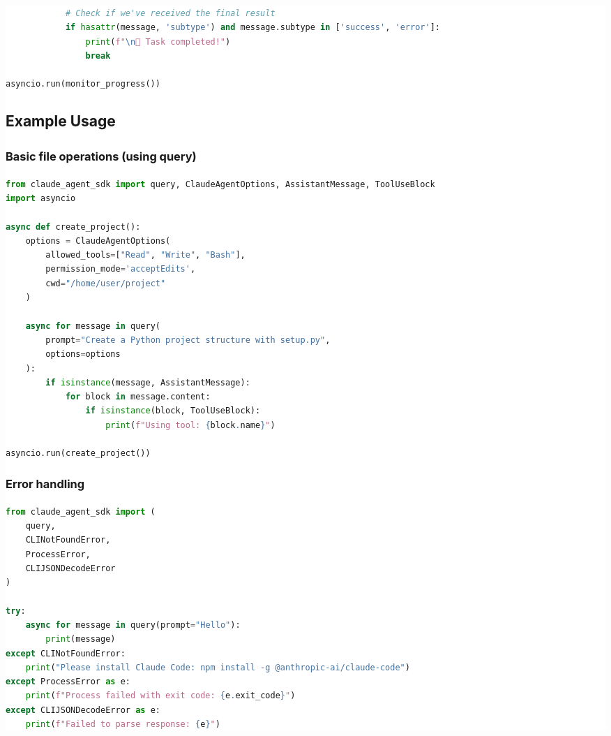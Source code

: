 ```python
            # Check if we've received the final result
            if hasattr(message, 'subtype') and message.subtype in ['success', 'error']:
                print(f"\n🎯 Task completed!")
                break

asyncio.run(monitor_progress())
```

## Example Usage

### Basic file operations (using query)

```python
from claude_agent_sdk import query, ClaudeAgentOptions, AssistantMessage, ToolUseBlock
import asyncio

async def create_project():
    options = ClaudeAgentOptions(
        allowed_tools=["Read", "Write", "Bash"],
        permission_mode='acceptEdits',
        cwd="/home/user/project"
    )
    
    async for message in query(
        prompt="Create a Python project structure with setup.py",
        options=options
    ):
        if isinstance(message, AssistantMessage):
            for block in message.content:
                if isinstance(block, ToolUseBlock):
                    print(f"Using tool: {block.name}")

asyncio.run(create_project())
```

### Error handling

```python
from claude_agent_sdk import (
    query,
    CLINotFoundError,
    ProcessError,
    CLIJSONDecodeError
)

try:
    async for message in query(prompt="Hello"):
        print(message)
except CLINotFoundError:
    print("Please install Claude Code: npm install -g @anthropic-ai/claude-code")
except ProcessError as e:
    print(f"Process failed with exit code: {e.exit_code}")
except CLIJSONDecodeError as e:
    print(f"Failed to parse response: {e}")
```
